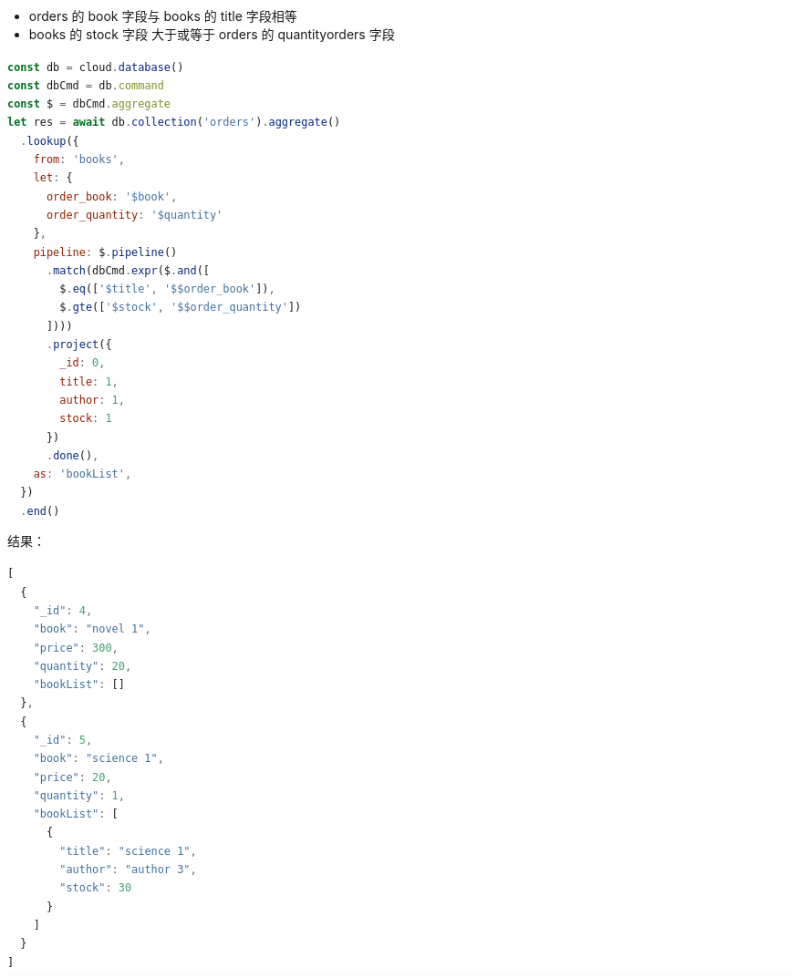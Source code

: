 - orders 的 book 字段与 books 的 title 字段相等
- books 的 stock 字段 大于或等于 orders 的 quantityorders 字段
```js
const db = cloud.database()
const dbCmd = db.command
const $ = dbCmd.aggregate
let res = await db.collection('orders').aggregate()
  .lookup({
    from: 'books',
    let: {
      order_book: '$book',
      order_quantity: '$quantity'
    },
    pipeline: $.pipeline()
      .match(dbCmd.expr($.and([
        $.eq(['$title', '$$order_book']),
        $.gte(['$stock', '$$order_quantity'])
      ])))
      .project({
        _id: 0,
        title: 1,
        author: 1,
        stock: 1
      })
      .done(),
    as: 'bookList',
  })
  .end()
```
结果：
```js
[
  {
    "_id": 4,
    "book": "novel 1",
    "price": 300,
    "quantity": 20,
    "bookList": []
  },
  {
    "_id": 5,
    "book": "science 1",
    "price": 20,
    "quantity": 1,
    "bookList": [
      {
        "title": "science 1",
        "author": "author 3",
        "stock": 30
      }
    ]
  }
]
```


  ['students.' + index]: 'wang'
  ['students.' + 1]: {
